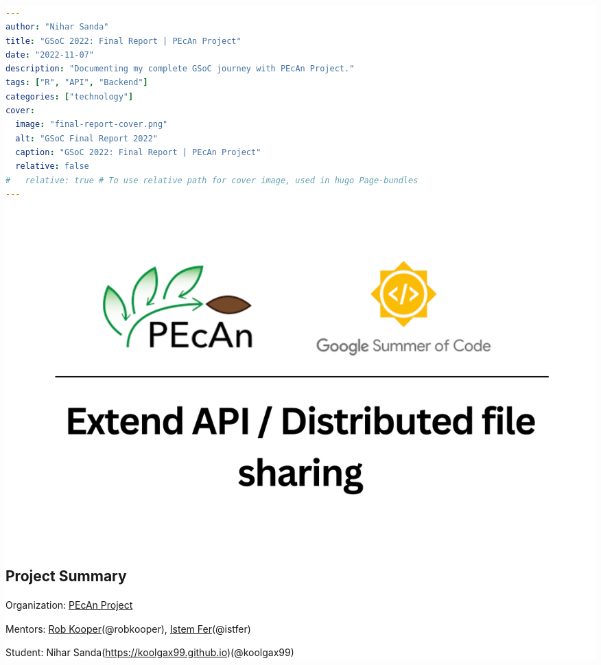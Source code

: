 ```yaml
---
author: "Nihar Sanda"
title: "GSoC 2022: Final Report | PEcAn Project"
date: "2022-11-07"
description: "Documenting my complete GSoC journey with PEcAn Project."
tags: ["R", "API", "Backend"]
categories: ["technology"]
cover:
  image: "final-report-cover.png"
  alt: "GSoC Final Report 2022"
  caption: "GSoC 2022: Final Report | PEcAn Project"
  relative: false
#   relative: true # To use relative path for cover image, used in hugo Page-bundles
---
```


![GSOC 2022 Final Report Cover!](final-report-cover.png)

## Project Summary

Organization: [PEcAn Project](https://pecanproject.org/)

Mentors: [Rob Kooper](https://github.com/robkooper)(@robkooper), [Istem Fer](https://istfer.github.io/)(@istfer)

Student: Nihar Sanda(https://koolgax99.github.io)(@koolgax99)
